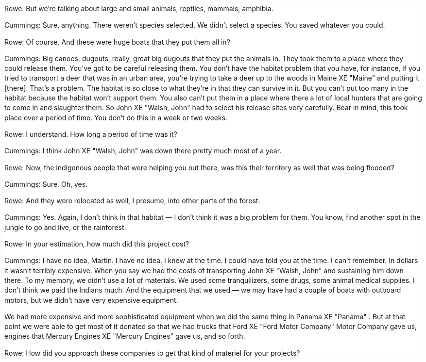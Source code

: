 Rowe: But we’re talking about large and small animals, reptiles,
mammals, amphibia.

Cummings: Sure, anything. There weren’t species selected. We didn’t
select a species. You saved whatever you could.

Rowe: Of course. And these were huge boats that they put them all in?

Cummings: Big canoes, dugouts, really, great big dugouts that they put
the animals in. They took them to a place where they could release them.
You’ve got to be careful releasing them. You don’t have the habitat
problem that you have, for instance, if you tried to transport a deer
that was in an urban area, you’re trying to take a deer up to the woods
in Maine XE "Maine" and putting it \[there\]. That’s a problem. The
habitat is so close to what they’re in that they can survive in it. But
you can’t put too many in the habitat because the habitat won’t support
them. You also can’t put them in a place where there a lot of local
hunters that are going to come in and slaughter them. So John XE "Walsh,
John" had to select his release sites very carefully. Bear in mind, this
took place over a period of time. You don’t do this in a week or two
weeks.

Rowe: I understand. How long a period of time was it?

Cummings: I think John XE "Walsh, John" was down there pretty much most
of a year.

Rowe: Now, the indigenous people that were helping you out there, was
this their territory as well that was being flooded?

Cummings: Sure. Oh, yes.

Rowe: And they were relocated as well, I presume, into other parts of
the forest.

Cummings: Yes. Again, I don’t think in that habitat — I don’t think it
was a big problem for them. You know, find another spot in the jungle to
go and live, or the rainforest.

Rowe: In your estimation, how much did this project cost?

Cummings: I have no idea, Martin. I have no idea. I knew at the time. I
could have told you at the time. I can’t remember. In dollars it wasn’t
terribly expensive. When you say we had the costs of transporting John
XE "Walsh, John" and sustaining him down there. To my memory, we didn’t
use a lot of materials. We used some tranquilizers, some drugs, some
animal medical supplies. I don’t think we paid the Indians much. And the
equipment that we used — we may have had a couple of boats with outboard
motors, but we didn’t have very expensive equipment.

We had more expensive and more sophisticated equipment when we did the
same thing in Panama XE "Panama" . But at that point we were able to get
most of it donated so that we had trucks that Ford XE "Ford Motor
Company" Motor Company gave us, engines that Mercury Engines XE "Mercury
Engines" gave us, and so forth.

Rowe: How did you approach these companies to get that kind of materiel
for your projects?
